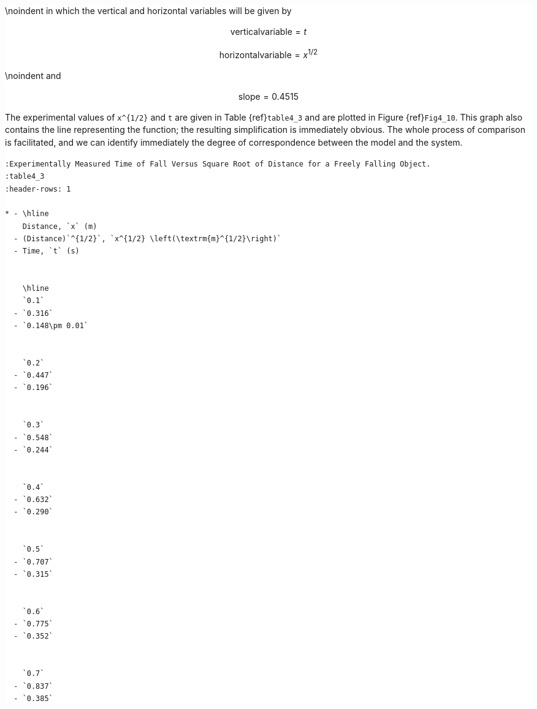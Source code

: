 \noindent in which the vertical and horizontal variables will be given by

```math
\mathrm{vertical variable} = t
```

```math
\mathrm{horizontal variable} = x^{1/2}
```

\noindent and

```math
\mathrm{slope} = 0.4515
```

The experimental values of `x^{1/2}` and `t` are given in Table {ref}`table4_3` and are plotted
in Figure {ref}`Fig4_10`.
This graph also contains the line representing the function; the resulting simplification is immediately obvious.
The whole process of comparison is facilitated, and we can identify immediately the degree of correspondence between the model and the system.

```{list-table}
:Experimentally Measured Time of Fall Versus Square Root of Distance for a Freely Falling Object.
:table4_3
:header-rows: 1

* - \hline
    Distance, `x` (m)
  - (Distance)`^{1/2}`, `x^{1/2} \left(\textrm{m}^{1/2}\right)`
  - Time, `t` (s)


    \hline
    `0.1`
  - `0.316`
  - `0.148\pm 0.01`


    `0.2`
  - `0.447`
  - `0.196`


    `0.3`
  - `0.548`
  - `0.244`


    `0.4`
  - `0.632`
  - `0.290`


    `0.5`
  - `0.707`
  - `0.315`


    `0.6`
  - `0.775`
  - `0.352`


    `0.7`
  - `0.837`
  - `0.385`
```